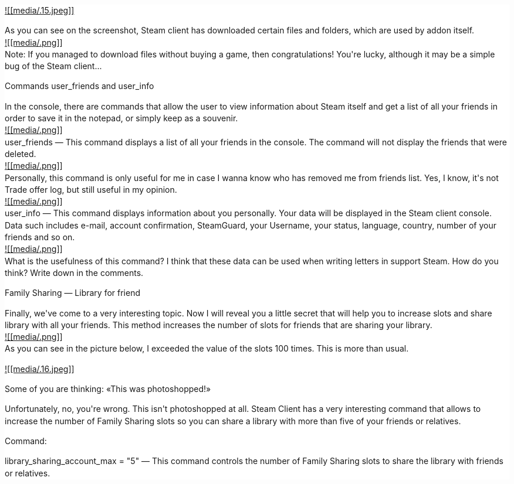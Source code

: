 [![[media/.15.jpeg]]](https://steamuserimages-a.akamaihd.net/ugc/170413070172063300/25CE23D55E3AC423EDD9C657616E9D1FC51E5447/)

As you can see on the screenshot, Steam client has downloaded certain files and folders, which are used by addon itself.  
[![[media/.png]]](https://steamuserimages-a.akamaihd.net/ugc/1708536673406553526/AC0FB6B2119002B710A56DF2E3A2F2C6E8C2D9D6/)  
Note: If you managed to download files without buying a game, then congratulations! You're lucky, although it may be a simple bug of the Steam client...

Commands user\_friends and user\_info

In the console, there are commands that allow the user to view information about Steam itself and get a list of all your friends in order to save it in the notepad, or simply keep as a souvenir.  
[![[media/.png]]](https://steamuserimages-a.akamaihd.net/ugc/1708536673406553526/AC0FB6B2119002B710A56DF2E3A2F2C6E8C2D9D6/)  
user\_friends — This command displays a list of all your friends in the console. The command will not display the friends that were deleted.  
[![[media/.png]]](https://steamuserimages-a.akamaihd.net/ugc/1708536673406553526/AC0FB6B2119002B710A56DF2E3A2F2C6E8C2D9D6/)  
Personally, this command is only useful for me in case I wanna know who has removed me from friends list. Yes, I know, it's not Trade offer log, but still useful in my opinion.  
[![[media/.png]]](https://steamuserimages-a.akamaihd.net/ugc/1708536673406553526/AC0FB6B2119002B710A56DF2E3A2F2C6E8C2D9D6/)  
user\_info — This command displays information about you personally. Your data will be displayed in the Steam client console. Data such includes e-mail, account confirmation, SteamGuard, your Username, your status, language, country, number of your friends and so on.  
[![[media/.png]]](https://steamuserimages-a.akamaihd.net/ugc/1708536673406553526/AC0FB6B2119002B710A56DF2E3A2F2C6E8C2D9D6/)  
What is the usefulness of this command? I think that these data can be used when writing letters in support Steam. How do you think? Write down in the comments.

Family Sharing — Library for friend

Finally, we've come to a very interesting topic. Now I will reveal you a little secret that will help you to increase slots and share library with all your friends. This method increases the number of slots for friends that are sharing your library.  
[![[media/.png]]](https://steamuserimages-a.akamaihd.net/ugc/1708536673406553526/AC0FB6B2119002B710A56DF2E3A2F2C6E8C2D9D6/)  
As you can see in the picture below, I exceeded the value of the slots 100 times. This is more than usual.

[![[media/.16.jpeg]]](https://steamuserimages-a.akamaihd.net/ugc/170413070172263876/B1A707BDDC5808B6289479AE105CB643CCC5BB61/)

Some of you are thinking: «This was photoshopped!»

Unfortunately, no, you're wrong. This isn't photoshopped at all. Steam Client has a very interesting command that allows to increase the number of Family Sharing slots so you can share a library with more than five of your friends or relatives.

Command:

library\_sharing\_account\_max = "5" — This command controls the number of Family Sharing slots to share the library with friends or relatives.
